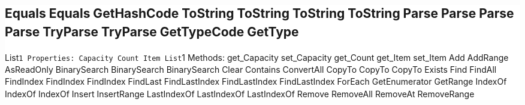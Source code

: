 Equals
Equals
GetHashCode
ToString
ToString
ToString
ToString
Parse
Parse
Parse
Parse
TryParse
TryParse
GetTypeCode
GetType
-----------------
List`1 Properties:
Capacity
Count
Item
List`1 Methods:
get_Capacity
set_Capacity
get_Count
get_Item
set_Item
Add
AddRange
AsReadOnly
BinarySearch
BinarySearch
BinarySearch
Clear
Contains
ConvertAll
CopyTo
CopyTo
CopyTo
Exists
Find
FindAll
FindIndex
FindIndex
FindIndex
FindLast
FindLastIndex
FindLastIndex
FindLastIndex
ForEach
GetEnumerator
GetRange
IndexOf
IndexOf
IndexOf
Insert
InsertRange
LastIndexOf
LastIndexOf
LastIndexOf
Remove
RemoveAll
RemoveAt
RemoveRange